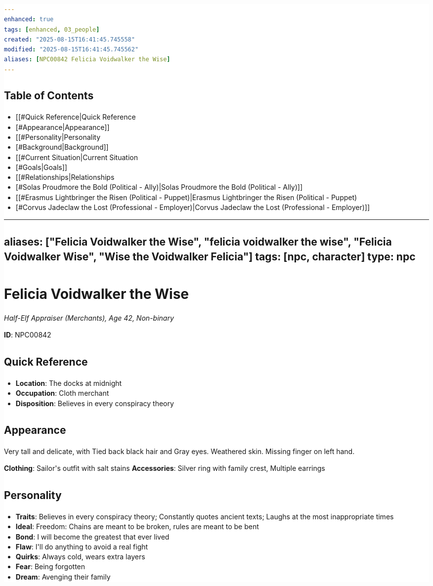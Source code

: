 ```yaml
---
enhanced: true
tags: [enhanced, 03_people]
created: "2025-08-15T16:41:45.745558"
modified: "2025-08-15T16:41:45.745562"
aliases: [NPC00842 Felicia Voidwalker the Wise]
---
```


## Table of Contents
- [[#Quick Reference|Quick Reference
- [#Appearance|Appearance]]
- [[#Personality|Personality
- [#Background|Background]]
- [[#Current Situation|Current Situation
- [#Goals|Goals]]
- [[#Relationships|Relationships
- [#Solas Proudmore the Bold (Political - Ally)|Solas Proudmore the Bold (Political - Ally)]]
- [[#Erasmus Lightbringer the Risen (Political - Puppet)|Erasmus Lightbringer the Risen (Political - Puppet)
- [#Corvus Jadeclaw the Lost (Professional - Employer)|Corvus Jadeclaw the Lost (Professional - Employer)]]

---
aliases: ["Felicia Voidwalker the Wise", "felicia voidwalker the wise", "Felicia Voidwalker Wise", "Wise the Voidwalker Felicia"]
tags: [npc, character]
type: npc
---

# Felicia Voidwalker the Wise

*Half-Elf Appraiser (Merchants), Age 42, Non-binary*

**ID**: NPC00842

## Quick Reference
- **Location**: The docks at midnight
- **Occupation**: Cloth merchant
- **Disposition**: Believes in every conspiracy theory

## Appearance
Very tall and delicate, with Tied back black hair and Gray eyes. Weathered skin. Missing finger on left hand.

**Clothing**: Sailor's outfit with salt stains
**Accessories**: Silver ring with family crest, Multiple earrings

## Personality
- **Traits**: Believes in every conspiracy theory; Constantly quotes ancient texts; Laughs at the most inappropriate times
- **Ideal**: Freedom: Chains are meant to be broken, rules are meant to be bent
- **Bond**: I will become the greatest that ever lived
- **Flaw**: I'll do anything to avoid a real fight
- **Quirks**: Always cold, wears extra layers
- **Fear**: Being forgotten
- **Dream**: Avenging their family
